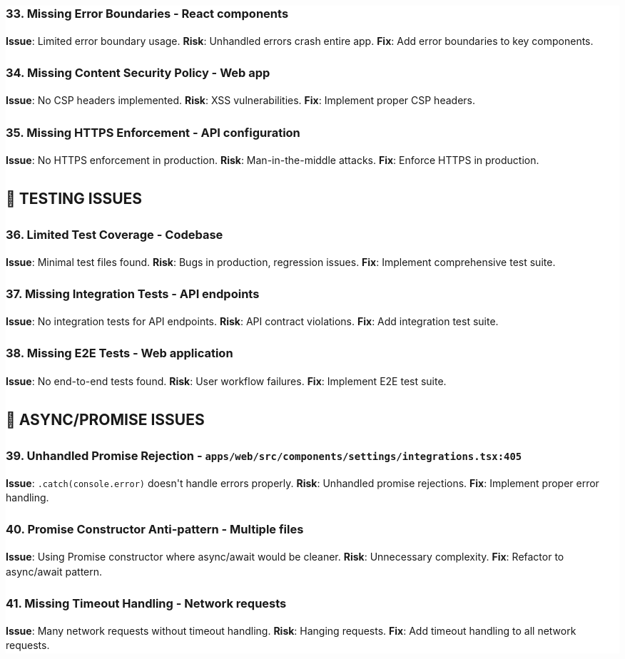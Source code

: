 ### 33. **Missing Error Boundaries** - React components
**Issue**: Limited error boundary usage.
**Risk**: Unhandled errors crash entire app.
**Fix**: Add error boundaries to key components.

### 34. **Missing Content Security Policy** - Web app
**Issue**: No CSP headers implemented.
**Risk**: XSS vulnerabilities.
**Fix**: Implement proper CSP headers.

### 35. **Missing HTTPS Enforcement** - API configuration
**Issue**: No HTTPS enforcement in production.
**Risk**: Man-in-the-middle attacks.
**Fix**: Enforce HTTPS in production.

## 🧪 TESTING ISSUES

### 36. **Limited Test Coverage** - Codebase
**Issue**: Minimal test files found.
**Risk**: Bugs in production, regression issues.
**Fix**: Implement comprehensive test suite.

### 37. **Missing Integration Tests** - API endpoints
**Issue**: No integration tests for API endpoints.
**Risk**: API contract violations.
**Fix**: Add integration test suite.

### 38. **Missing E2E Tests** - Web application
**Issue**: No end-to-end tests found.
**Risk**: User workflow failures.
**Fix**: Implement E2E test suite.

## 🔄 ASYNC/PROMISE ISSUES

### 39. **Unhandled Promise Rejection** - `apps/web/src/components/settings/integrations.tsx:405`
**Issue**: `.catch(console.error)` doesn't handle errors properly.
**Risk**: Unhandled promise rejections.
**Fix**: Implement proper error handling.

### 40. **Promise Constructor Anti-pattern** - Multiple files
**Issue**: Using Promise constructor where async/await would be cleaner.
**Risk**: Unnecessary complexity.
**Fix**: Refactor to async/await pattern.

### 41. **Missing Timeout Handling** - Network requests
**Issue**: Many network requests without timeout handling.
**Risk**: Hanging requests.
**Fix**: Add timeout handling to all network requests.
